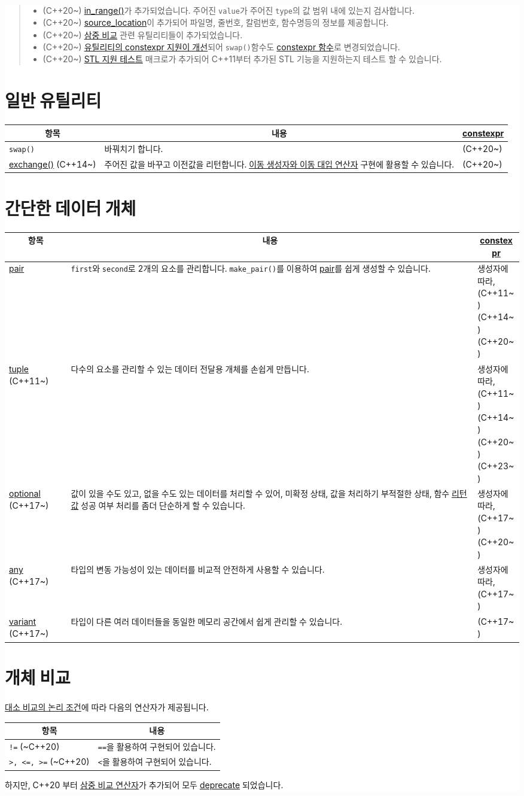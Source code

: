 > * (C++20~) [in_range()](https://tango1202.github.io/cpp-stl/modern-cpp-stl-utility/#%EA%B0%9C%EC%B2%B4-%EB%B9%84%EA%B5%90)가 추가되었습니다. 주어진 `value`가 주어진 `type`의 값 범위 내에 있는지 검사합니다.
> * (C++20~) [source_location](https://tango1202.github.io/cpp-stl/modern-cpp-stl-utility/#c20-source_location)이 추가되어 파일명, 줄번호, 칼럼번호, 함수명등의 정보를 제공합니다.
> * (C++20~) [삼중 비교](https://tango1202.github.io/cpp-stl/modern-cpp-stl-utility/#c20-%EC%82%BC%EC%A4%91-%EB%B9%84%EA%B5%90) 관련 유틸리티들이 추가되었습니다.
> * (C++20~) [유틸리티의 constexpr 지원이 개선](https://tango1202.github.io/cpp-stl/modern-cpp-stl-utility/#c20-%EC%9C%A0%ED%8B%B8%EB%A6%AC%ED%8B%B0%EC%9D%98-constexpr-%EA%B0%9C%EC%84%A0)되어 `swap()`함수도 [constexpr 함수](https://tango1202.github.io/cpp/modern-cpp-constexpr/#constexpr-%ED%95%A8%EC%88%98)로 변경되었습니다.
> * (C++20~) [STL 지원 테스트](https://tango1202.github.io/cpp-stl/modern-cpp-stl-utility/#c20-stl-%EC%A7%80%EC%9B%90-%ED%85%8C%EC%8A%A4%ED%8A%B8) 매크로가 추가되어 C++11부터 추가된 STL 기능을 지원하는지 테스트 할 수 있습니다.

# 일반 유틸리티

|항목|내용|[constexpr](https://tango1202.github.io/cpp/modern-cpp-constexpr/)|
|--|--|--|
|`swap()`|바꿔치기 합니다.|(C++20~)|
|[exchange()](https://tango1202.github.io/cpp-stl/modern-cpp-stl-exchange/) (C++14~)|주어진 값을 바꾸고 이전값을 리턴합니다. [이동 생성자와 이동 대입 연산자](https://tango1202.github.io/cpp/modern-cpp-rvalue-value-category-move/#%EC%9D%B4%EB%8F%99-%EC%97%B0%EC%82%B0%EC%9D%B4%EB%8F%99-%EC%83%9D%EC%84%B1-%EC%9D%B4%EB%8F%99-%EB%8C%80%EC%9E%85--%EC%9A%B0%EC%B8%A1%EA%B0%92-%EC%B0%B8%EC%A1%B0-%EC%9D%B4%EB%8F%99-%EC%83%9D%EC%84%B1%EC%9E%90-%EC%9D%B4%EB%8F%99-%EB%8C%80%EC%9E%85-%EC%97%B0%EC%82%B0%EC%9E%90) 구현에 활용할 수 있습니다.|(C++20~)|

# 간단한 데이터 개체

|항목|내용|[constexpr](https://tango1202.github.io/cpp/modern-cpp-constexpr/)|
|--|--|--|
|[pair](https://tango1202.github.io/legacy-cpp-stl/legacy-cpp-stl-pair/)|`first`와 `second`로 2개의 요소를 관리합니다. `make_pair()`를 이용하여 [pair](https://tango1202.github.io/legacy-cpp-stl/legacy-cpp-stl-pair/)를 쉽게 생성할 수 있습니다.|생성자에 따라,<br/>(C++11~)<br/>(C++14~)<br/>(C++20~)|
|[tuple](https://tango1202.github.io/cpp-stl/modern-cpp-stl-tuple/) (C++11~)|다수의 요소를 관리할 수 있는 데이터 전달용 개체를 손쉽게 만듭니다.|생성자에 따라,<br/>(C++11~)<br/>(C++14~)<br/>(C++20~)<br/>(C++23~)|
|[optional](https://tango1202.github.io/cpp-stl/modern-cpp-stl-optional/) (C++17~)|값이 있을 수도 있고, 없을 수도 있는 데이터를 처리할 수 있어, 미확정 상태, 값을 처리하기 부적절한 상태, 함수 [리턴값](https://tango1202.github.io/legacy-cpp-guide/legacy-cpp-guide-function/#%EB%A6%AC%ED%84%B4%EA%B0%92) 성공 여부 처리를 좀더 단순하게 할 수 있습니다.|생성자에 따라,<br/>(C++17~)<br/>(C++20~)|
|[any](https://tango1202.github.io/cpp-stl/modern-cpp-stl-any/) (C++17~)|타입의 변동 가능성이 있는 데이터를 비교적 안전하게 사용할 수 있습니다.|생성자에 따라,<br/>(C++17~)|
|[variant](https://tango1202.github.io/cpp-stl/modern-cpp-stl-variant/) (C++17~)|타입이 다른 여러 데이터들을 동일한 메모리 공간에서 쉽게 관리할 수 있습니다.|(C++17~)|

# 개체 비교

[대소 비교의 논리 조건](https://tango1202.github.io/legacy-cpp-guide/legacy-cpp-guide-operators/#%EB%8C%80%EC%86%8C-%EB%B9%84%EA%B5%90%EC%9D%98-%EB%85%BC%EB%A6%AC-%EC%A1%B0%EA%B1%B4)에 따라 다음의 연산자가 제공됩니다.

|항목|내용|
|--|--|
|`!=` (~C++20)|`==`을 활용하여 구현되어 있습니다.|
|`>, <=, >=` (~C++20)|`<`을 활용하여 구현되어 있습니다.|

하지만, C++20 부터  [삼중 비교 연산자](https://tango1202.github.io/cpp/modern-cpp-operators/#c20-%EC%82%BC%EC%A4%91-%EB%B9%84%EA%B5%90-%EC%97%B0%EC%82%B0%EC%9E%90)가 추가되어 모두 [deprecate](https://tango1202.github.io/cpp-stl/modern-cpp-stl-preview/#deprecateremove) 되었습니다.

